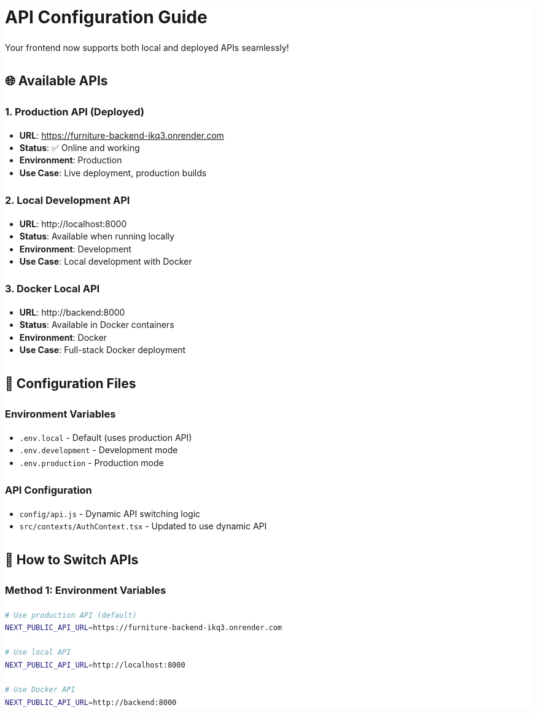 # API Configuration Guide

Your frontend now supports both local and deployed APIs seamlessly!

## 🌐 Available APIs

### 1. Production API (Deployed)
- **URL**: https://furniture-backend-ikq3.onrender.com
- **Status**: ✅ Online and working
- **Environment**: Production
- **Use Case**: Live deployment, production builds

### 2. Local Development API
- **URL**: http://localhost:8000
- **Status**: Available when running locally
- **Environment**: Development
- **Use Case**: Local development with Docker

### 3. Docker Local API
- **URL**: http://backend:8000
- **Status**: Available in Docker containers
- **Environment**: Docker
- **Use Case**: Full-stack Docker deployment

## 🔧 Configuration Files

### Environment Variables
- `.env.local` - Default (uses production API)
- `.env.development` - Development mode
- `.env.production` - Production mode

### API Configuration
- `config/api.js` - Dynamic API switching logic
- `src/contexts/AuthContext.tsx` - Updated to use dynamic API

## 🚀 How to Switch APIs

### Method 1: Environment Variables
```bash
# Use production API (default)
NEXT_PUBLIC_API_URL=https://furniture-backend-ikq3.onrender.com

# Use local API
NEXT_PUBLIC_API_URL=http://localhost:8000

# Use Docker API
NEXT_PUBLIC_API_URL=http://backend:8000
```
